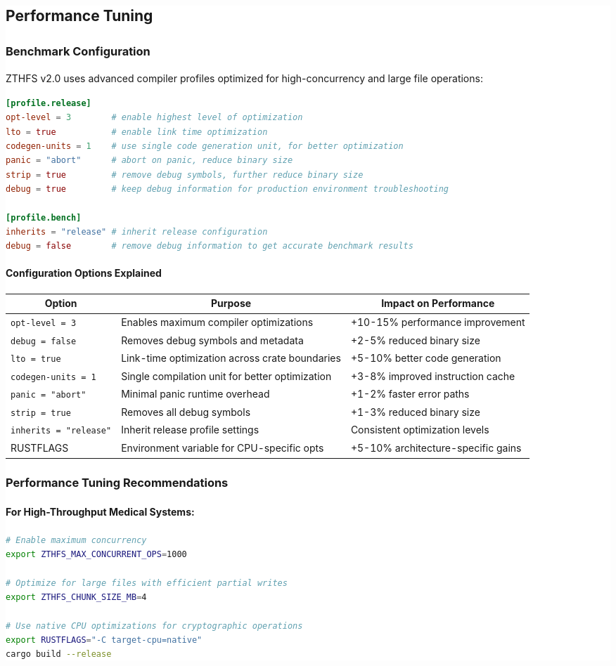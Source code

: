 ## Performance Tuning

### Benchmark Configuration

ZTHFS v2.0 uses advanced compiler profiles optimized for high-concurrency and large file operations:

```toml
[profile.release]
opt-level = 3        # enable highest level of optimization
lto = true           # enable link time optimization
codegen-units = 1    # use single code generation unit, for better optimization
panic = "abort"      # abort on panic, reduce binary size
strip = true         # remove debug symbols, further reduce binary size
debug = true         # keep debug information for production environment troubleshooting

[profile.bench]
inherits = "release" # inherit release configuration
debug = false        # remove debug information to get accurate benchmark results

```

#### Configuration Options Explained

| Option                 | Purpose                                         | Impact on Performance              |
| ---------------------- | ----------------------------------------------- | ---------------------------------- |
| `opt-level = 3`        | Enables maximum compiler optimizations          | +10-15% performance improvement    |
| `debug = false`        | Removes debug symbols and metadata              | +2-5% reduced binary size          |
| `lto = true`           | Link-time optimization across crate boundaries  | +5-10% better code generation      |
| `codegen-units = 1`    | Single compilation unit for better optimization | +3-8% improved instruction cache   |
| `panic = "abort"`      | Minimal panic runtime overhead                  | +1-2% faster error paths           |
| `strip = true`         | Removes all debug symbols                       | +1-3% reduced binary size          |
| `inherits = "release"` | Inherit release profile settings                | Consistent optimization levels     |
| RUSTFLAGS              | Environment variable for CPU-specific opts      | +5-10% architecture-specific gains |

### Performance Tuning Recommendations

#### For High-Throughput Medical Systems:
```bash
# Enable maximum concurrency
export ZTHFS_MAX_CONCURRENT_OPS=1000

# Optimize for large files with efficient partial writes
export ZTHFS_CHUNK_SIZE_MB=4

# Use native CPU optimizations for cryptographic operations
export RUSTFLAGS="-C target-cpu=native"
cargo build --release
```
